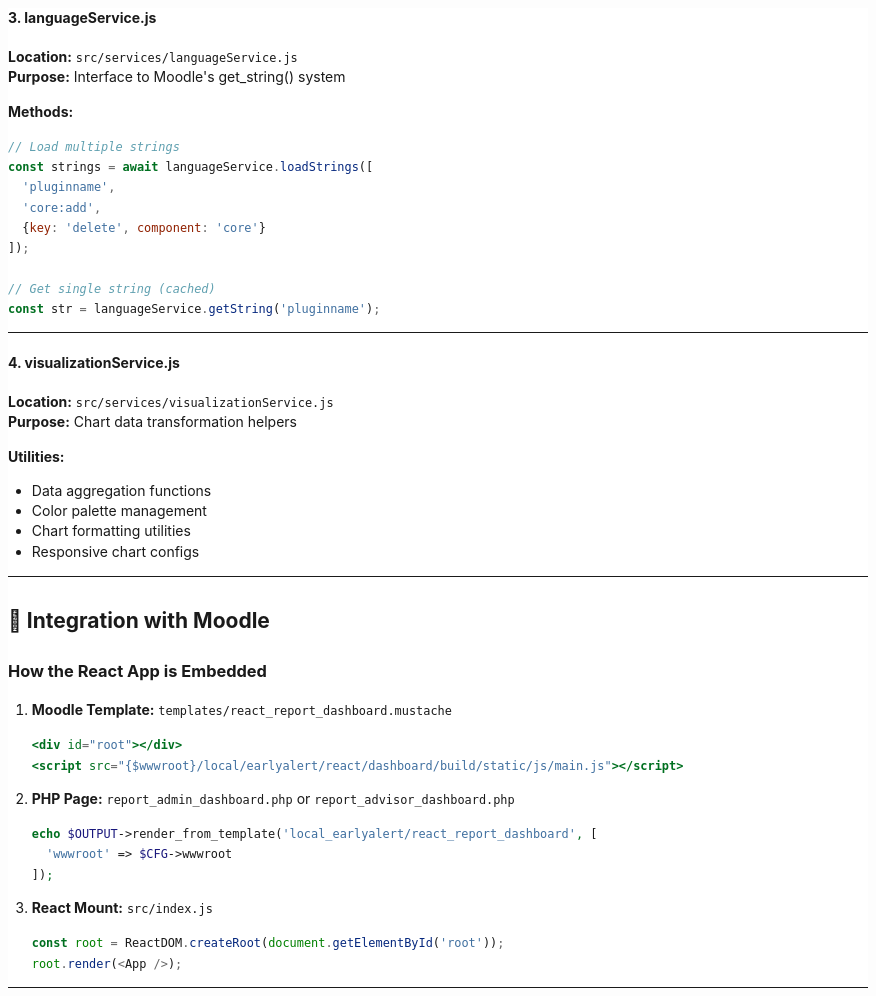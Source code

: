 
#### 3. languageService.js

**Location:** `src/services/languageService.js`  
**Purpose:** Interface to Moodle's get_string() system

**Methods:**
```javascript
// Load multiple strings
const strings = await languageService.loadStrings([
  'pluginname',
  'core:add',
  {key: 'delete', component: 'core'}
]);

// Get single string (cached)
const str = languageService.getString('pluginname');
```

---

#### 4. visualizationService.js

**Location:** `src/services/visualizationService.js`  
**Purpose:** Chart data transformation helpers

**Utilities:**
- Data aggregation functions
- Color palette management
- Chart formatting utilities
- Responsive chart configs

---

## 🔗 Integration with Moodle

### How the React App is Embedded

1. **Moodle Template:** `templates/react_report_dashboard.mustache`
   ```mustache
   <div id="root"></div>
   <script src="{$wwwroot}/local/earlyalert/react/dashboard/build/static/js/main.js"></script>
   ```

2. **PHP Page:** `report_admin_dashboard.php` or `report_advisor_dashboard.php`
   ```php
   echo $OUTPUT->render_from_template('local_earlyalert/react_report_dashboard', [
     'wwwroot' => $CFG->wwwroot
   ]);
   ```

3. **React Mount:** `src/index.js`
   ```javascript
   const root = ReactDOM.createRoot(document.getElementById('root'));
   root.render(<App />);
   ```

---
